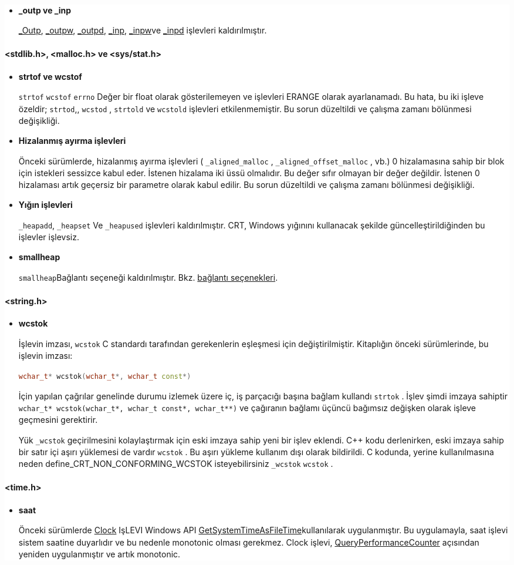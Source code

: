 - **_outp ve _inp**

   [_Outp](../c-runtime-library/outp-outpw-outpd.md), [_outpw](../c-runtime-library/outp-outpw-outpd.md), [_outpd](../c-runtime-library/outp-outpw-outpd.md), [_inp](../c-runtime-library/inp-inpw-inpd.md), [_inpw](../c-runtime-library/inp-inpw-inpd.md)ve [_inpd](../c-runtime-library/inp-inpw-inpd.md) işlevleri kaldırılmıştır.

#### <a name="stdlibh-malloch-and-sysstath"></a>\<stdlib.h>, \<malloc.h> ve \<sys/stat.h>

- **strtof ve wcstof**

   `strtof` `wcstof` `errno` Değer bir float olarak gösterilemeyen ve işlevleri ERANGE olarak ayarlanamadı. Bu hata, bu iki işleve özeldir; `strtod`,, `wcstod` , `strtold` ve `wcstold` işlevleri etkilenmemiştir. Bu sorun düzeltildi ve çalışma zamanı bölünmesi değişikliği.

- **Hizalanmış ayırma işlevleri**

   Önceki sürümlerde, hizalanmış ayırma işlevleri ( `_aligned_malloc` , `_aligned_offset_malloc` , vb.) 0 hizalamasına sahip bir blok için istekleri sessizce kabul eder. İstenen hizalama iki üssü olmalıdır. Bu değer sıfır olmayan bir değer değildir. İstenen 0 hizalaması artık geçersiz bir parametre olarak kabul edilir. Bu sorun düzeltildi ve çalışma zamanı bölünmesi değişikliği.

- **Yığın işlevleri**

   `_heapadd`, `_heapset` Ve `_heapused` işlevleri kaldırılmıştır. CRT, Windows yığınını kullanacak şekilde güncelleştirildiğinden bu işlevler işlevsiz.

- **smallheap**

   `smallheap`Bağlantı seçeneği kaldırılmıştır. Bkz. [bağlantı seçenekleri](../c-runtime-library/link-options.md).

#### \<string.h>

- **wcstok**

   İşlevin imzası, `wcstok` C standardı tarafından gerekenlerin eşleşmesi için değiştirilmiştir. Kitaplığın önceki sürümlerinde, bu işlevin imzası:

    ```cpp
    wchar_t* wcstok(wchar_t*, wchar_t const*)
    ```

   İçin yapılan çağrılar genelinde durumu izlemek üzere iç, iş parçacığı başına bağlam kullandı `strtok` . İşlev şimdi imzaya sahiptir `wchar_t* wcstok(wchar_t*, wchar_t const*, wchar_t**)` ve çağıranın bağlamı üçüncü bağımsız değişken olarak işleve geçmesini gerektirir.

   Yük `_wcstok` geçirilmesini kolaylaştırmak için eski imzaya sahip yeni bir işlev eklendi. C++ kodu derlenirken, eski imzaya sahip bir satır içi aşırı yüklemesi de vardır `wcstok` . Bu aşırı yükleme kullanım dışı olarak bildirildi. C kodunda, yerine kullanılmasına neden define_CRT_NON_CONFORMING_WCSTOK isteyebilirsiniz `_wcstok` `wcstok` .

#### \<time.h>

- **saat**

   Önceki sürümlerde [Clock](../c-runtime-library/reference/clock.md) IşLEVI Windows API [GetSystemTimeAsFileTime](/windows/win32/api/sysinfoapi/nf-sysinfoapi-getsystemtimeasfiletime)kullanılarak uygulanmıştır. Bu uygulamayla, saat işlevi sistem saatine duyarlıdır ve bu nedenle monotonic olması gerekmez. Clock işlevi, [QueryPerformanceCounter](/windows/win32/api/profileapi/nf-profileapi-queryperformancecounter) açısından yeniden uygulanmıştır ve artık monotonic.
